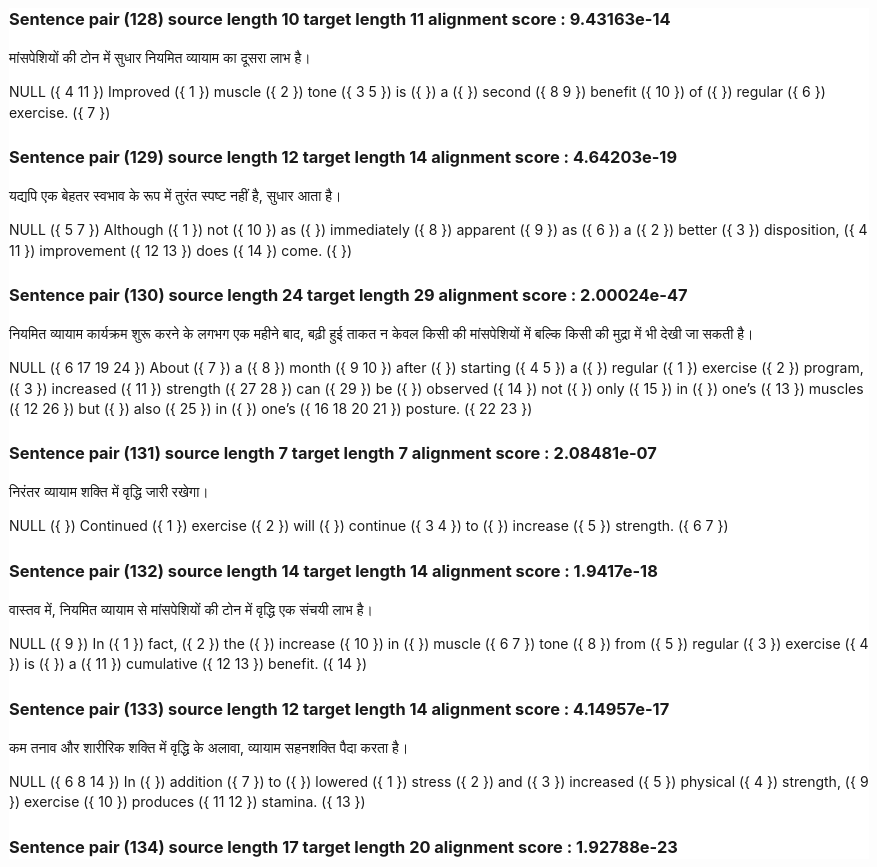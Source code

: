 ### Sentence pair (128) source length 10 target length 11 alignment score : 9.43163e-14

मांसपेशियों की टोन में सुधार नियमित व्यायाम का दूसरा लाभ है। 

NULL ({ 4 11 }) Improved ({ 1 }) muscle ({ 2 }) tone ({ 3 5 }) is ({ }) a ({ }) second ({ 8 9 }) benefit ({ 10 }) of ({ }) regular ({ 6 }) exercise. ({ 7 }) 

### Sentence pair (129) source length 12 target length 14 alignment score : 4.64203e-19

यद्यपि एक बेहतर स्वभाव के रूप में तुरंत स्पष्ट नहीं है, सुधार आता है। 

NULL ({ 5 7 }) Although ({ 1 }) not ({ 10 }) as ({ }) immediately ({ 8 }) apparent ({ 9 }) as ({ 6 }) a ({ 2 }) better ({ 3 }) disposition, ({ 4 11 }) improvement ({ 12 13 }) does ({ 14 }) come. ({ }) 

### Sentence pair (130) source length 24 target length 29 alignment score : 2.00024e-47

नियमित व्यायाम कार्यक्रम शुरू करने के लगभग एक महीने बाद, बढ़ी हुई ताकत न केवल किसी की मांसपेशियों में बल्कि किसी की मुद्रा में भी देखी जा सकती है। 

NULL ({ 6 17 19 24 }) About ({ 7 }) a ({ 8 }) month ({ 9 10 }) after ({ }) starting ({ 4 5 }) a ({ }) regular ({ 1 }) exercise ({ 2 }) program, ({ 3 }) increased ({ 11 }) strength ({ 27 28 }) can ({ 29 }) be ({ }) observed ({ 14 }) not ({ }) only ({ 15 }) in ({ }) one’s ({ 13 }) muscles ({ 12 26 }) but ({ }) also ({ 25 }) in ({ }) one’s ({ 16 18 20 21 }) posture. ({ 22 23 }) 

### Sentence pair (131) source length 7 target length 7 alignment score : 2.08481e-07

निरंतर व्यायाम शक्ति में वृद्धि जारी रखेगा। 

NULL ({ }) Continued ({ 1 }) exercise ({ 2 }) will ({ }) continue ({ 3 4 }) to ({ }) increase ({ 5 }) strength. ({ 6 7 }) 

### Sentence pair (132) source length 14 target length 14 alignment score : 1.9417e-18

वास्तव में, नियमित व्यायाम से मांसपेशियों की टोन में वृद्धि एक संचयी लाभ है। 

NULL ({ 9 }) In ({ 1 }) fact, ({ 2 }) the ({ }) increase ({ 10 }) in ({ }) muscle ({ 6 7 }) tone ({ 8 }) from ({ 5 }) regular ({ 3 }) exercise ({ 4 }) is ({ }) a ({ 11 }) cumulative ({ 12 13 }) benefit. ({ 14 }) 

### Sentence pair (133) source length 12 target length 14 alignment score : 4.14957e-17

कम तनाव और शारीरिक शक्ति में वृद्धि के अलावा, व्यायाम सहनशक्ति पैदा करता है। 

NULL ({ 6 8 14 }) In ({ }) addition ({ 7 }) to ({ }) lowered ({ 1 }) stress ({ 2 }) and ({ 3 }) increased ({ 5 }) physical ({ 4 }) strength, ({ 9 }) exercise ({ 10 }) produces ({ 11 12 }) stamina. ({ 13 }) 

### Sentence pair (134) source length 17 target length 20 alignment score : 1.92788e-23
